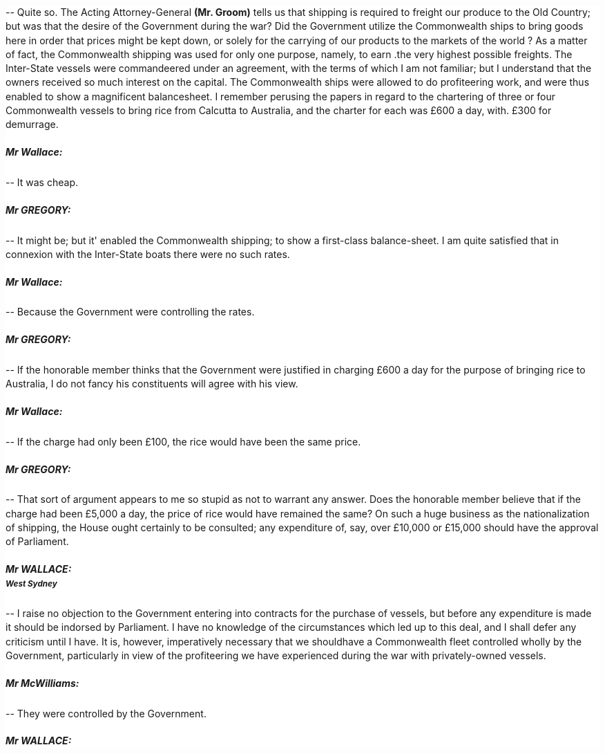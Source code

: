-- Quite so. The Acting Attorney-General  **(Mr. Groom)**  tells us that shipping is required to freight our produce to the Old Country; but was that the desire of the Government during the war? Did the Government utilize the Commonwealth ships to bring goods here in order that prices might be kept down, or solely for the carrying of our products to the markets of the world ? As a matter of fact, the Commonwealth shipping was used for only one purpose, namely, to earn .the very highest possible freights. The Inter-State vessels were commandeered under an agreement, with the terms of which I am not familiar; but I understand that the owners received so much interest on the capital. The Commonwealth ships were allowed to do profiteering work, and were thus enabled to show a magnificent balancesheet. I remember perusing the papers in regard to the chartering of three or four Commonwealth vessels to bring rice from Calcutta to Australia, and the charter for each was £600 a day, with. £300 for demurrage. 

##### Mr Wallace:

-- It was cheap. 

##### Mr GREGORY:

-- It might be; but it' enabled the Commonwealth shipping; to show a first-class balance-sheet. I am quite satisfied that in connexion with the Inter-State boats there were no such rates. 

##### Mr Wallace:

-- Because the Government were controlling the rates. 

##### Mr GREGORY:

-- If the honorable member thinks that the Government were justified in charging £600 a day for the purpose of bringing rice to Australia, I do not fancy his constituents will agree with his view. 

##### Mr Wallace:

--  If the charge had only been £100, the rice would have been the same price. 

##### Mr GREGORY:

-- That sort of argument appears to me so stupid as not to warrant any answer. Does the honorable member believe that if the charge had been £5,000 a day, the price of rice would have remained the same? On such a huge business as the nationalization of shipping, the House ought certainly to be consulted; any expenditure of, say, over £10,000 or £15,000 should have the approval of Parliament. 

##### Mr WALLACE:<br><small class="text-muted">West Sydney</small>

-- I raise no objection to the Government entering into contracts for the purchase of vessels, but before any expenditure is made it should be indorsed by Parliament. I have no knowledge of the circumstances which led up to this deal, and I shall defer any criticism until I have. It is, however, imperatively necessary that we shouldhave a Commonwealth fleet controlled wholly by the Government, particularly in view of the profiteering we have experienced during the war with privately-owned vessels. 

##### Mr McWilliams:

--  They were controlled by the Government. 

##### Mr WALLACE:
